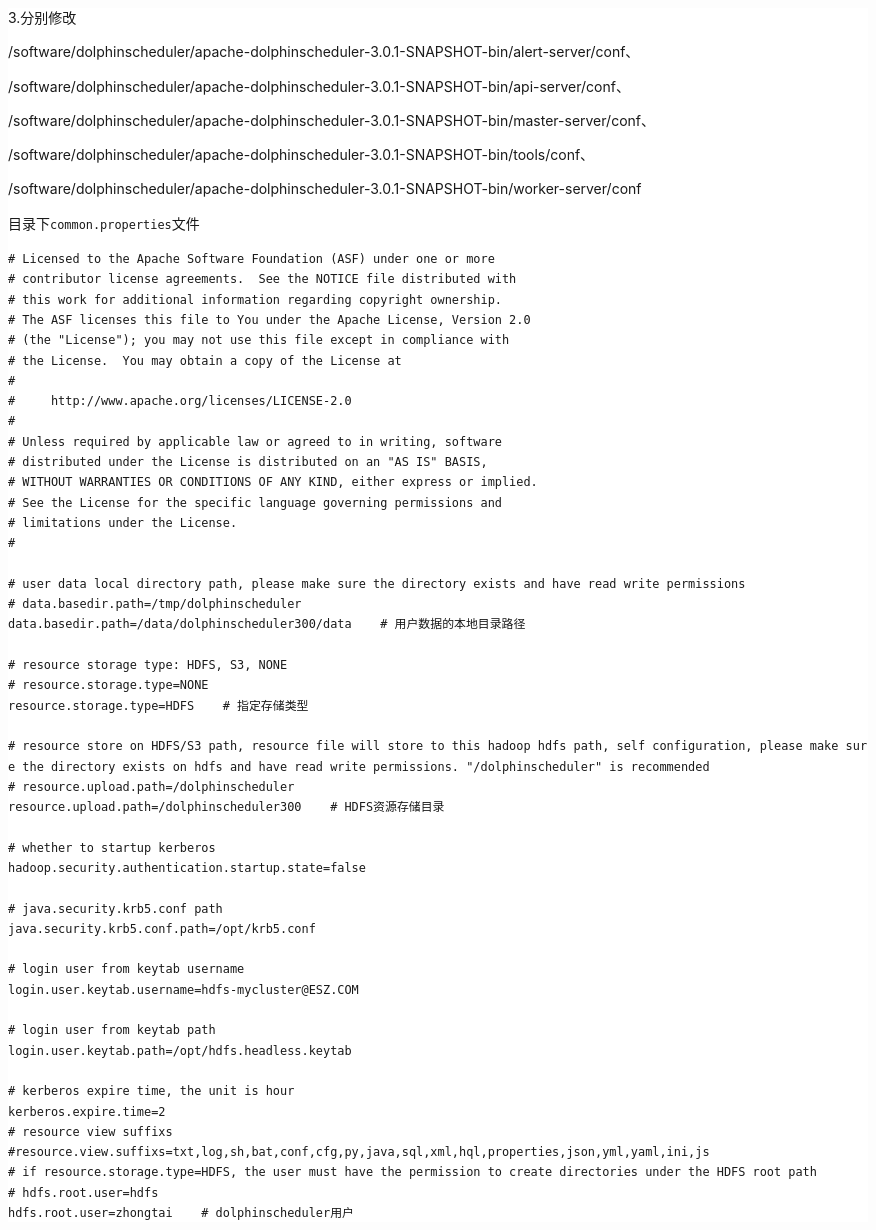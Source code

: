 

3.分别修改

/software/dolphinscheduler/apache-dolphinscheduler-3.0.1-SNAPSHOT-bin/alert-server/conf、

/software/dolphinscheduler/apache-dolphinscheduler-3.0.1-SNAPSHOT-bin/api-server/conf、

/software/dolphinscheduler/apache-dolphinscheduler-3.0.1-SNAPSHOT-bin/master-server/conf、

/software/dolphinscheduler/apache-dolphinscheduler-3.0.1-SNAPSHOT-bin/tools/conf、

/software/dolphinscheduler/apache-dolphinscheduler-3.0.1-SNAPSHOT-bin/worker-server/conf

目录下`common.properties`文件

```shell
# Licensed to the Apache Software Foundation (ASF) under one or more
# contributor license agreements.  See the NOTICE file distributed with
# this work for additional information regarding copyright ownership.
# The ASF licenses this file to You under the Apache License, Version 2.0
# (the "License"); you may not use this file except in compliance with
# the License.  You may obtain a copy of the License at
#
#     http://www.apache.org/licenses/LICENSE-2.0
#
# Unless required by applicable law or agreed to in writing, software
# distributed under the License is distributed on an "AS IS" BASIS,
# WITHOUT WARRANTIES OR CONDITIONS OF ANY KIND, either express or implied.
# See the License for the specific language governing permissions and
# limitations under the License.
#

# user data local directory path, please make sure the directory exists and have read write permissions
# data.basedir.path=/tmp/dolphinscheduler
data.basedir.path=/data/dolphinscheduler300/data    # 用户数据的本地目录路径

# resource storage type: HDFS, S3, NONE
# resource.storage.type=NONE
resource.storage.type=HDFS    # 指定存储类型

# resource store on HDFS/S3 path, resource file will store to this hadoop hdfs path, self configuration, please make sure the directory exists on hdfs and have read write permissions. "/dolphinscheduler" is recommended
# resource.upload.path=/dolphinscheduler
resource.upload.path=/dolphinscheduler300    # HDFS资源存储目录

# whether to startup kerberos
hadoop.security.authentication.startup.state=false

# java.security.krb5.conf path
java.security.krb5.conf.path=/opt/krb5.conf

# login user from keytab username
login.user.keytab.username=hdfs-mycluster@ESZ.COM

# login user from keytab path
login.user.keytab.path=/opt/hdfs.headless.keytab

# kerberos expire time, the unit is hour
kerberos.expire.time=2
# resource view suffixs
#resource.view.suffixs=txt,log,sh,bat,conf,cfg,py,java,sql,xml,hql,properties,json,yml,yaml,ini,js
# if resource.storage.type=HDFS, the user must have the permission to create directories under the HDFS root path
# hdfs.root.user=hdfs
hdfs.root.user=zhongtai    # dolphinscheduler用户
```